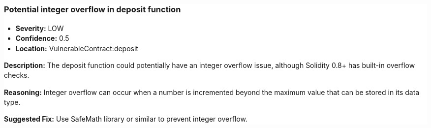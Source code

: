 ### Potential integer overflow in deposit function

- **Severity:** LOW
- **Confidence:** 0.5
- **Location:** VulnerableContract:deposit

**Description:** The deposit function could potentially have an integer overflow issue, although Solidity 0.8+ has built-in overflow checks.

**Reasoning:** Integer overflow can occur when a number is incremented beyond the maximum value that can be stored in its data type.

**Suggested Fix:** Use SafeMath library or similar to prevent integer overflow.

